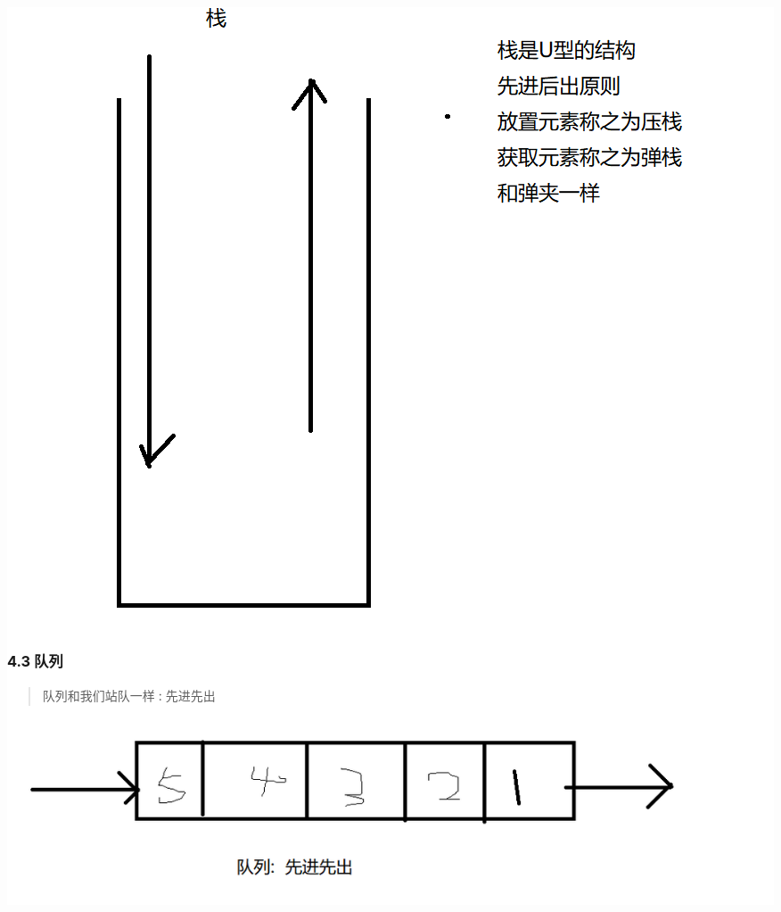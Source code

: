 ![image-20201214112352123](_media/image-20201214112352123.png)

### 4.3 队列

> 队列和我们站队一样 : 先进先出

![image-20201214112747311](_media/image-20201214112747311.png)
